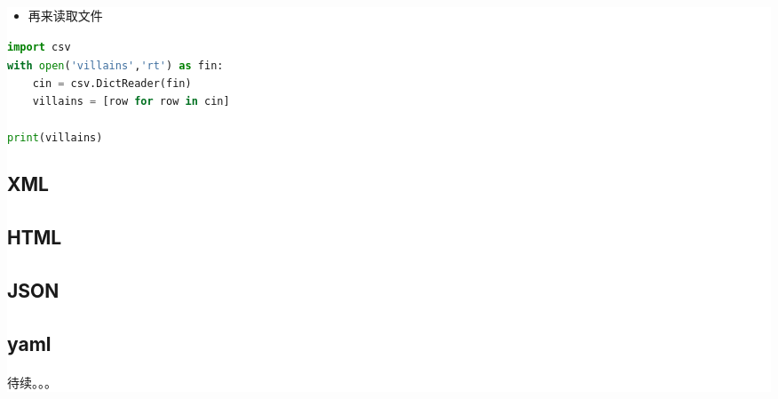 -   再来读取文件

```python
import csv
with open('villains','rt') as fin:
    cin = csv.DictReader(fin)
    villains = [row for row in cin]

print(villains)    
```


<a id="org9a0388d"></a>

## XML


<a id="orgcb04dc6"></a>

## HTML


<a id="orgc1c53d7"></a>

## JSON


<a id="org4cd35c1"></a>

## yaml

待续。。。
